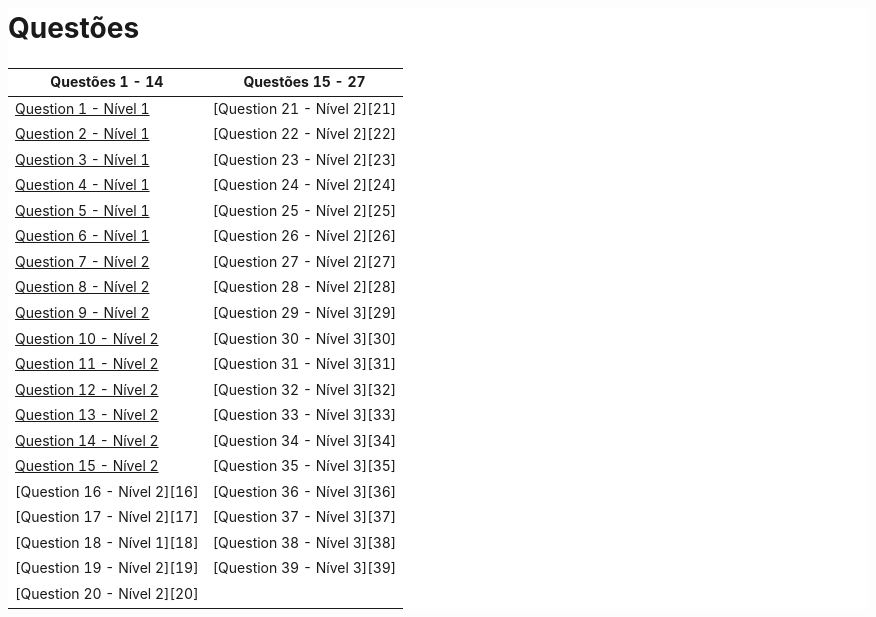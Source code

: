 # Questões

| Questões 1 - 14               | Questões 15 - 27            |
|-------------------------------|-----------------------------|
| [Question 1 - Nível 1][1]     | [Question 21 - Nível 2][21] |  
| [Question 2 - Nível 1][2]     | [Question 22 - Nível 2][22] |
| [Question 3 - Nível 1][3]     | [Question 23 - Nível 2][23] |
| [Question 4 - Nível 1][4]     | [Question 24 - Nível 2][24] |  
| [Question 5 - Nível 1][5]     | [Question 25 - Nível 2][25] |  
| [Question 6 - Nível 1][6]     | [Question 26 - Nível 2][26] | 
| [Question 7 - Nível 2][7]     | [Question 27 - Nível 2][27] |
| [Question 8 - Nível 2][8]     | [Question 28 - Nível 2][28] | 
| [Question 9 - Nível 2][9]     | [Question 29 - Nível 3][29] | 
| [Question 10 - Nível 2][10]   | [Question 30 - Nível 3][30] | 
| [Question 11 - Nível 2][11]   | [Question 31 - Nível 3][31] | 
| [Question 12 - Nível 2][12]   | [Question 32 - Nível 3][32] | 
| [Question 13 - Nível 2][13]   | [Question 33 - Nível 3][33] | 
| [Question 14 - Nível 2][14]   | [Question 34 - Nível 3][34] | 
| [Question 15 - Nível 2][15]   | [Question 35 - Nível 3][35] |
| [Question 16 - Nível 2][16]   | [Question 36 - Nível 3][36] |
| [Question 17 - Nível 2][17]   | [Question 37 - Nível 3][37] |
| [Question 18 - Nível 1][18]   | [Question 38 - Nível 3][38] |
| [Question 19 - Nível 2][19]   | [Question 39 - Nível 3][39] |
| [Question 20 - Nível 2][20]   | 

[1]:#1-qual-o-principal-objetivo-do-css
[2]:#2-dentro-de-qual-tag-devemos-inserir-nosso-código-css-quando-queremos-estilizar-diretamente-no-arquivo-html
[3]:#3-dentre-todas-as-tags-do-html-existem-duas-que-nÃo-devemos-aplicar-nenhum-estilo-com-css-a-maioria-dos-navegadores-não-dão-suporte-a-estilização-destas-tags-pois-elas-são-apenas-informativas-quais-são-estas-tags 
[4]:#4-a-maioria-dos-principais-frameworks-css-se-baseiam-em 
[5]:#5-além-de-aplicar-css-diretamente-às-tags-podemos-utilizar-atributos-específicos-para-estilizar-quais-são-estes-atributos 
[6]:#6-qual-afirmação-abaixo-está-correta-em-relação-a-classes-e-ids
[7]:#7-analise-o-código-abaixo-e-depois-selecione-a-alternativa-correta 
[8]:#8-analise-o-menu-de-navegação-abaixo 
[9]:#9-no-código-css-abaixo-temos-a-estilização-de-um-botão-adicione-a-propriedade-correta-para-que-a-borda-tenha-um-raio-de-20-pixels 
[10]:#10-qual-a-diferença-entre-padding-e-margin
[11]:#11-caso-seja-necessário-aplicar-um-css-padrão-para-todos-os-elementos-de-um-projeto-e-eliminar-as-configurações-nativas-do-navegador-qual-seletor-deverá-ser-utilizado-qual-o-nome-deste-procedimento-geralmente-utilizado-pelos-designers 
[12]:#12-qual-a-forma-correta-de-carregar-um-arquivo-externo-para-estilização-em-seu-arquivo-html 
[13]:#13-abaixo-você-pode-encontrar-algumas-propriedades-css-que-são-aplicadas-às-fontes 
[14]:#14-qual-propriedade-css-devemos-utilizar-para-arredondarmos-as-bordas-de-nossos-elementos-html 
[15]:#15-analise-a-observação-abaixo 